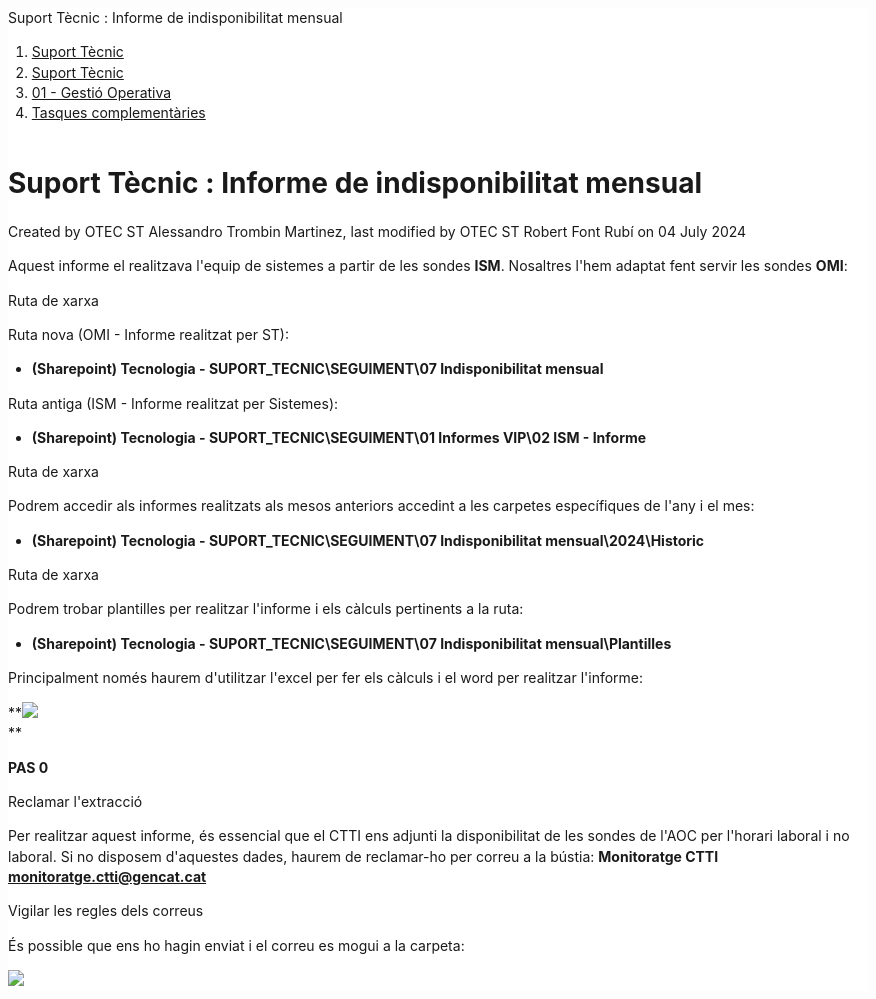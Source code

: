 Suport Tècnic : Informe de indisponibilitat mensual  

1.  [Suport Tècnic](index.md)
2.  [Suport Tècnic](13893782.md)
3.  [01 - Gestió Operativa](26313391.md)
4.  [Tasques complementàries](26313409.md)

Suport Tècnic : Informe de indisponibilitat mensual
===================================================

Created by OTEC ST Alessandro Trombin Martinez, last modified by OTEC ST Robert Font Rubí on 04 July 2024

Aquest informe el realitzava l'equip de sistemes a partir de les sondes **ISM**. Nosaltres l'hem adaptat fent servir les sondes **OMI**:

Ruta de xarxa

Ruta nova (OMI - Informe realitzat per ST):

*   **(Sharepoint) Tecnologia - SUPORT\_TECNIC\\SEGUIMENT\\07 Indisponibilitat mensual**

Ruta antiga (ISM - Informe realitzat per Sistemes):

*   **(Sharepoint) Tecnologia - SUPORT\_TECNIC\\SEGUIMENT\\01 Informes VIP\\02 ISM - Informe**

Ruta de xarxa

Podrem accedir als informes realitzats als mesos anteriors accedint a les carpetes específiques de l'any i el mes:

*   **(Sharepoint) Tecnologia - SUPORT\_TECNIC\\SEGUIMENT\\07 Indisponibilitat mensual\\2024\\Historic**

Ruta de xarxa

Podrem trobar plantilles per realitzar l'informe i els càlculs pertinents a la ruta:

*   **(Sharepoint) Tecnologia - SUPORT\_TECNIC\\SEGUIMENT\\07 Indisponibilitat mensual\\Plantilles**

Principalment només haurem d'utilitzar l'excel per fer els càlculs i el word per realitzar l'informe:

**![](attachments/100010394/100010396.png)  
**

**PAS 0**

Reclamar l'extracció

Per realitzar aquest informe, és essencial que el CTTI ens adjunti la disponibilitat de les sondes de l'AOC per l'horari laboral i no laboral. Si no disposem d'aquestes dades, haurem de reclamar-ho per correu a la bústia: **Monitoratge CTTI <monitoratge.ctti@gencat.cat>**

Vigilar les regles dels correus

És possible que ens ho hagin enviat i el correu es mogui a la carpeta:

![](attachments/100010394/100010546.png)
